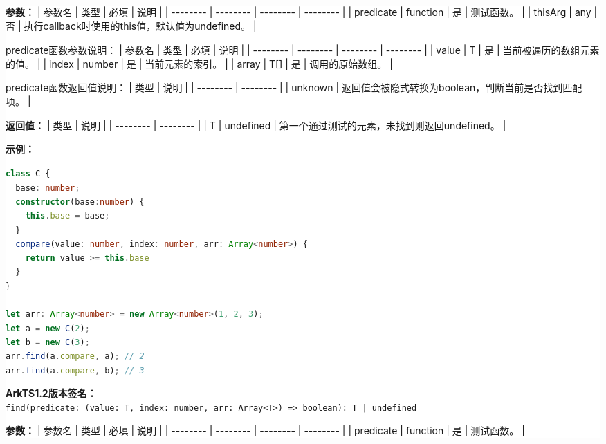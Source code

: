 **参数：**
  | 参数名 | 类型 | 必填 | 说明 |
  | -------- | -------- | -------- | -------- |
  | predicate | function | 是 | 测试函数。 |
  | thisArg | any | 否 | 执行callback时使用的this值，默认值为undefined。 |

predicate函数参数说明：
  | 参数名 | 类型 | 必填 | 说明 |
  | -------- | -------- | -------- | -------- |
  | value | T | 是 | 当前被遍历的数组元素的值。 |
  | index | number | 是 | 当前元素的索引。 |
  | array | T[] | 是 | 调用的原始数组。 |

predicate函数返回值说明：
  | 类型 | 说明 |
  | -------- | -------- |
  | unknown | 返回值会被隐式转换为boolean，判断当前是否找到匹配项。 |

**返回值：**
  | 类型 | 说明 |
  | -------- | -------- |
  | T | undefined | 第一个通过测试的元素，未找到则返回undefined。 |

**示例：**  
  ```typescript
  class C {
    base: number;
    constructor(base:number) {
      this.base = base;
    }
    compare(value: number, index: number, arr: Array<number>) {
      return value >= this.base
    }
  }
  
  let arr: Array<number> = new Array<number>(1, 2, 3);
  let a = new C(2);
  let b = new C(3);
  arr.find(a.compare, a); // 2
  arr.find(a.compare, b); // 3
  ```

**ArkTS1.2版本签名：**  
  `find(predicate: (value: T, index: number, arr: Array<T>) => boolean): T | undefined`

**参数：**
  | 参数名 | 类型 | 必填 | 说明 |
  | -------- | -------- | -------- | -------- |
  | predicate | function | 是 | 测试函数。 |
